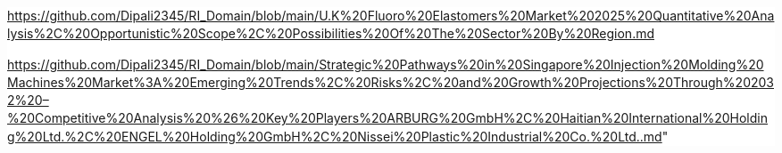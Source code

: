 <a href=https://github.com/Dipali2345/RI_Domain/blob/main/U.K%20Fluoro%20Elastomers%20Market%202025%20Quantitative%20Analysis%2C%20Opportunistic%20Scope%2C%20Possibilities%20Of%20The%20Sector%20By%20Region.md>https://github.com/Dipali2345/RI_Domain/blob/main/U.K%20Fluoro%20Elastomers%20Market%202025%20Quantitative%20Analysis%2C%20Opportunistic%20Scope%2C%20Possibilities%20Of%20The%20Sector%20By%20Region.md</a>

<a href=https://github.com/Dipali2345/RI_Domain/blob/main/Strategic%20Pathways%20in%20Singapore%20Injection%20Molding%20Machines%20Market%3A%20Emerging%20Trends%2C%20Risks%2C%20and%20Growth%20Projections%20Through%202032%20–%20Competitive%20Analysis%20%26%20Key%20Players%20ARBURG%20GmbH%2C%20Haitian%20International%20Holding%20Ltd.%2C%20ENGEL%20Holding%20GmbH%2C%20Nissei%20Plastic%20Industrial%20Co.%20Ltd..md>https://github.com/Dipali2345/RI_Domain/blob/main/Strategic%20Pathways%20in%20Singapore%20Injection%20Molding%20Machines%20Market%3A%20Emerging%20Trends%2C%20Risks%2C%20and%20Growth%20Projections%20Through%202032%20–%20Competitive%20Analysis%20%26%20Key%20Players%20ARBURG%20GmbH%2C%20Haitian%20International%20Holding%20Ltd.%2C%20ENGEL%20Holding%20GmbH%2C%20Nissei%20Plastic%20Industrial%20Co.%20Ltd..md</a>"
